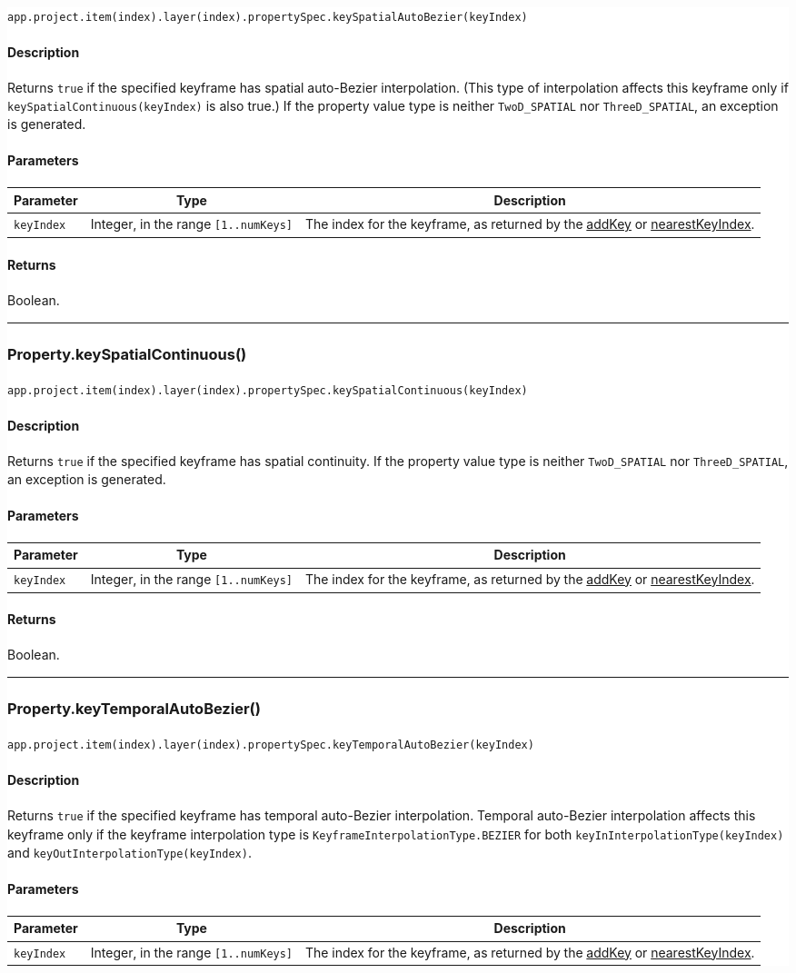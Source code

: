 `app.project.item(index).layer(index).propertySpec.keySpatialAutoBezier(keyIndex)`

#### Description

Returns `true` if the specified keyframe has spatial auto-Bezier interpolation. (This type of interpolation affects this keyframe only if `keySpatialContinuous(keyIndex)` is also true.) If the property value type is neither `TwoD_SPATIAL` nor `ThreeD_SPATIAL`, an exception is generated.

#### Parameters

| Parameter  |                 Type                 |                                                       Description                                                        |
| ---------- | ------------------------------------ | ------------------------------------------------------------------------------------------------------------------------ |
| `keyIndex` | Integer, in the range `[1..numKeys]` | The index for the keyframe, as returned by the [addKey](#propertyaddkey) or [nearestKeyIndex](#propertynearestkeyindex). |

#### Returns

Boolean.

---

### Property.keySpatialContinuous()

`app.project.item(index).layer(index).propertySpec.keySpatialContinuous(keyIndex)`

#### Description

Returns `true` if the specified keyframe has spatial continuity. If the property value type is neither `TwoD_SPATIAL` nor `ThreeD_SPATIAL`, an exception is generated.

#### Parameters

| Parameter  |                 Type                 |                                                       Description                                                        |
| ---------- | ------------------------------------ | ------------------------------------------------------------------------------------------------------------------------ |
| `keyIndex` | Integer, in the range `[1..numKeys]` | The index for the keyframe, as returned by the [addKey](#propertyaddkey) or [nearestKeyIndex](#propertynearestkeyindex). |

#### Returns

Boolean.

---

### Property.keyTemporalAutoBezier()

`app.project.item(index).layer(index).propertySpec.keyTemporalAutoBezier(keyIndex)`

#### Description

Returns `true` if the specified keyframe has temporal auto-Bezier interpolation. Temporal auto-Bezier interpolation affects this keyframe only if the keyframe interpolation type is `KeyframeInterpolationType.BEZIER` for both `keyInInterpolationType(keyIndex)` and `keyOutInterpolationType(keyIndex)`.

#### Parameters

| Parameter  |                 Type                 |                                                       Description                                                        |
| ---------- | ------------------------------------ | ------------------------------------------------------------------------------------------------------------------------ |
| `keyIndex` | Integer, in the range `[1..numKeys]` | The index for the keyframe, as returned by the [addKey](#propertyaddkey) or [nearestKeyIndex](#propertynearestkeyindex). |
